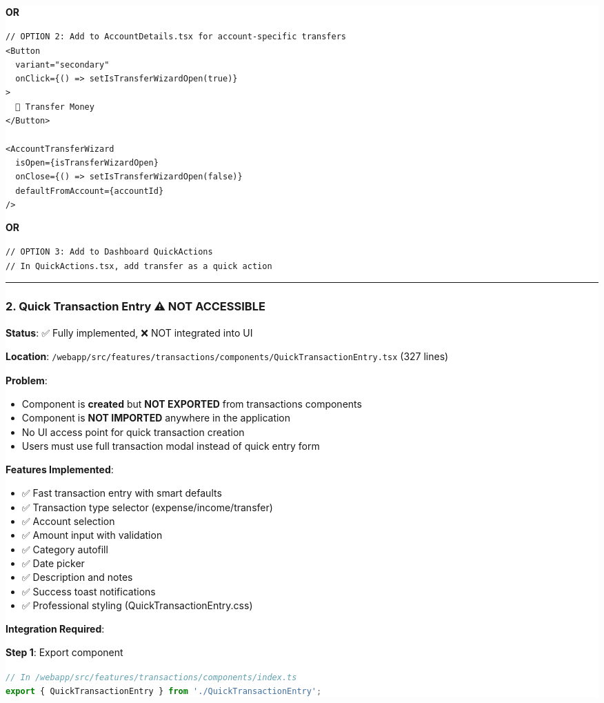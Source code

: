 **OR**

```tsx
// OPTION 2: Add to AccountDetails.tsx for account-specific transfers
<Button 
  variant="secondary" 
  onClick={() => setIsTransferWizardOpen(true)}
>
  💸 Transfer Money
</Button>

<AccountTransferWizard 
  isOpen={isTransferWizardOpen}
  onClose={() => setIsTransferWizardOpen(false)}
  defaultFromAccount={accountId}
/>
```

**OR**

```tsx
// OPTION 3: Add to Dashboard QuickActions
// In QuickActions.tsx, add transfer as a quick action
```

---

### 2. **Quick Transaction Entry** ⚠️ NOT ACCESSIBLE

**Status**: ✅ Fully implemented, ❌ NOT integrated into UI

**Location**: `/webapp/src/features/transactions/components/QuickTransactionEntry.tsx` (327 lines)

**Problem**:
- Component is **created** but **NOT EXPORTED** from transactions components
- Component is **NOT IMPORTED** anywhere in the application
- No UI access point for quick transaction creation
- Users must use full transaction modal instead of quick entry form

**Features Implemented**:
- ✅ Fast transaction entry with smart defaults
- ✅ Transaction type selector (expense/income/transfer)
- ✅ Account selection
- ✅ Amount input with validation
- ✅ Category autofill
- ✅ Date picker
- ✅ Description and notes
- ✅ Success toast notifications
- ✅ Professional styling (QuickTransactionEntry.css)

**Integration Required**:

**Step 1**: Export component
```typescript
// In /webapp/src/features/transactions/components/index.ts
export { QuickTransactionEntry } from './QuickTransactionEntry';
```
